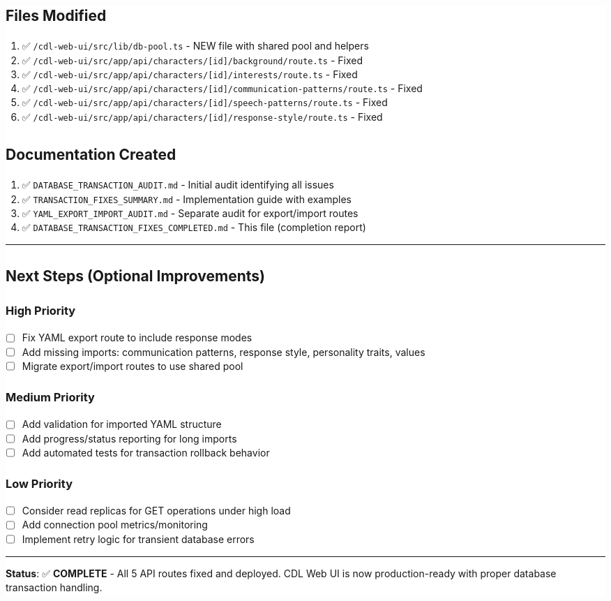 
## Files Modified

1. ✅ `/cdl-web-ui/src/lib/db-pool.ts` - NEW file with shared pool and helpers
2. ✅ `/cdl-web-ui/src/app/api/characters/[id]/background/route.ts` - Fixed
3. ✅ `/cdl-web-ui/src/app/api/characters/[id]/interests/route.ts` - Fixed
4. ✅ `/cdl-web-ui/src/app/api/characters/[id]/communication-patterns/route.ts` - Fixed
5. ✅ `/cdl-web-ui/src/app/api/characters/[id]/speech-patterns/route.ts` - Fixed
6. ✅ `/cdl-web-ui/src/app/api/characters/[id]/response-style/route.ts` - Fixed

## Documentation Created

1. ✅ `DATABASE_TRANSACTION_AUDIT.md` - Initial audit identifying all issues
2. ✅ `TRANSACTION_FIXES_SUMMARY.md` - Implementation guide with examples
3. ✅ `YAML_EXPORT_IMPORT_AUDIT.md` - Separate audit for export/import routes
4. ✅ `DATABASE_TRANSACTION_FIXES_COMPLETED.md` - This file (completion report)

---

## Next Steps (Optional Improvements)

### High Priority
- [ ] Fix YAML export route to include response modes
- [ ] Add missing imports: communication patterns, response style, personality traits, values
- [ ] Migrate export/import routes to use shared pool

### Medium Priority
- [ ] Add validation for imported YAML structure
- [ ] Add progress/status reporting for long imports
- [ ] Add automated tests for transaction rollback behavior

### Low Priority
- [ ] Consider read replicas for GET operations under high load
- [ ] Add connection pool metrics/monitoring
- [ ] Implement retry logic for transient database errors

---

**Status**: ✅ **COMPLETE** - All 5 API routes fixed and deployed. CDL Web UI is now production-ready with proper database transaction handling.
